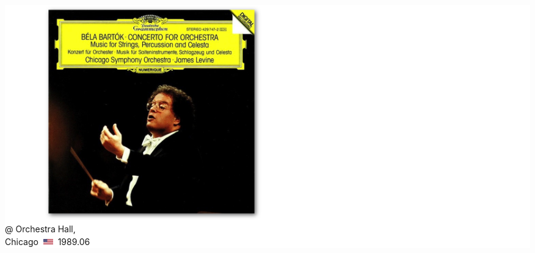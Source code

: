 <img src="/assets/img/albums/levine-bartok-mspc.png" width="480"> </a> <br>
@ Orchestra Hall, <br>
Chicago &nbsp;<img src="/assets/img/flags/us.png" height="10.5" width="16"/>&nbsp; 1989.06
</p>

<p class="alb">
<a href="https://www.youtube.com/watch?v=7Kppm_AtMLA&list=OLAK5uy_lK5dYoISgVuyi9575m0lvKApJcZKYypWQ&index=4">